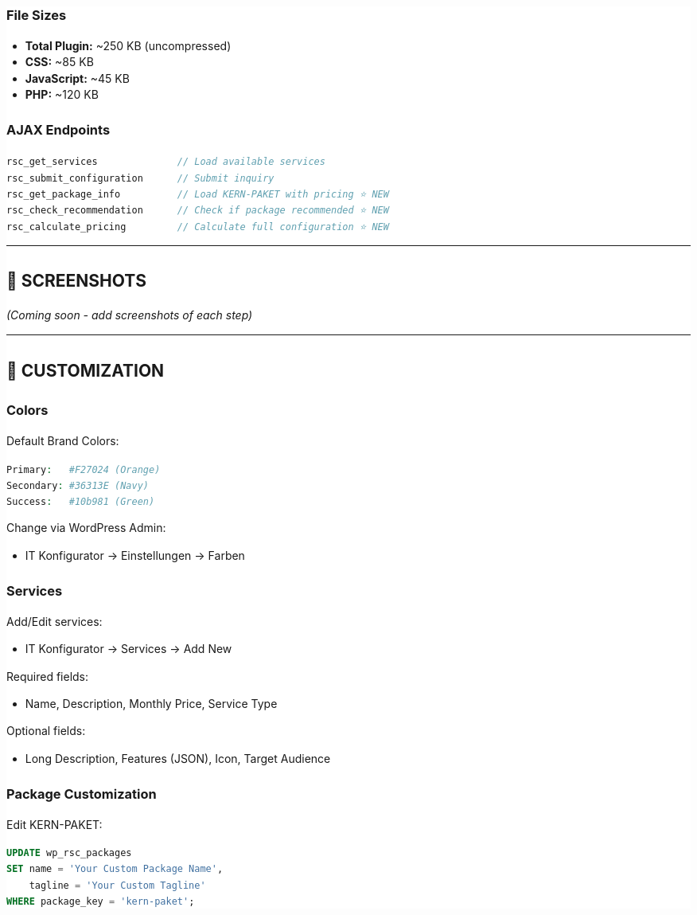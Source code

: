 ### **File Sizes**

- **Total Plugin:** ~250 KB (uncompressed)
- **CSS:** ~85 KB
- **JavaScript:** ~45 KB
- **PHP:** ~120 KB

### **AJAX Endpoints**

```php
rsc_get_services              // Load available services
rsc_submit_configuration      // Submit inquiry
rsc_get_package_info          // Load KERN-PAKET with pricing ⭐ NEW
rsc_check_recommendation      // Check if package recommended ⭐ NEW
rsc_calculate_pricing         // Calculate full configuration ⭐ NEW
```

---

## 📸 **SCREENSHOTS**

*(Coming soon - add screenshots of each step)*

---

## 🎨 **CUSTOMIZATION**

### **Colors**

Default Brand Colors:
```php
Primary:   #F27024 (Orange)
Secondary: #36313E (Navy)
Success:   #10b981 (Green)
```

Change via WordPress Admin:
- IT Konfigurator → Einstellungen → Farben

### **Services**

Add/Edit services:
- IT Konfigurator → Services → Add New

Required fields:
- Name, Description, Monthly Price, Service Type

Optional fields:
- Long Description, Features (JSON), Icon, Target Audience

### **Package Customization**

Edit KERN-PAKET:
```sql
UPDATE wp_rsc_packages
SET name = 'Your Custom Package Name',
    tagline = 'Your Custom Tagline'
WHERE package_key = 'kern-paket';
```
